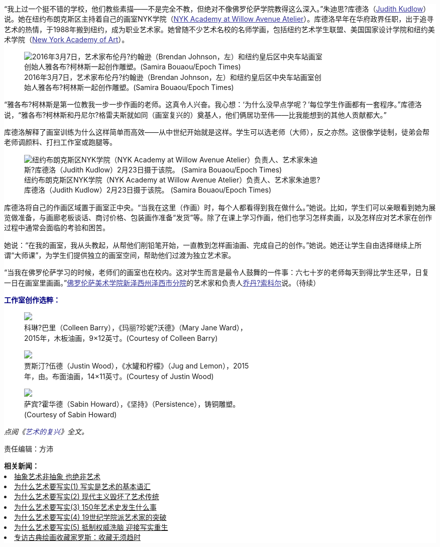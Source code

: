 <p>“我上过一个挺不错的学校，他们教些素描——不是完全不教，但绝对不像佛罗伦萨学院教得这么深入。”朱迪思?库德洛（<span style="color: #333399;"><a style="color: #333399;" href="http://www.judithpondkudlow.com/nykabout.md#1" target="_blank">Judith Kudlow</a></span>）说。她在纽约布朗克斯区主持着自己的画室NYK学院（<span style="color: #333399;"><a style="color: #333399;" href="http://www.judithpondkudlow.com/nykacademy.md#1" target="_blank">NYK Academy at Willow Avenue Atelier</a></span>）。库德洛早年在华府政界任职，出于追寻艺术的热情，于1988年搬到纽约，成为职业艺术家。她曾随不少艺术名校的名师学画，包括纽约艺术学生联盟、美国国家设计学院和纽约美术学院（<span style="color: #333399;"><a style="color: #333399;" href="https://nyaa.edu/" target="_blank">New York Academy of Art</a></span>）。</p>
<figure id="attachment_8985516" aria-describedby="caption-attachment-8985516" style="width: 600px" class="wp-caption aligncenter"><ahref=" https://i.epochtimes.com/assets/uploads/2017/03/20160307-BrendanJohnston-SamiraBouaou-8027-600x400.jpg" target="_blank" rel="noreferrer noopener"> <img loading="lazy" decoding="async" class="wp-image-8985516 size-large" src="https://i.epochtimes.com/assets/uploads/2017/03/20160307-BrendanJohnston-SamiraBouaou-8027-600x400.jpg" alt="2016年3月7日，艺术家布伦丹?约翰逊（Brendan Johnson，左）和纽约皇后区中央车站画室创始人雅各布?柯林斯一起创作雕塑。(Samira Bouaou/Epoch Times)" width="600" b="400" /></a><figcaption id="caption-attachment-8985516" class="wp-caption-text">2016年3月7日，艺术家布伦丹?约翰逊（Brendan Johnson，左）和纽约皇后区中央车站画室创始人雅各布?柯林斯一起创作雕塑。(Samira Bouaou/Epoch Times)</figcaption></figure>
<p>“雅各布?柯林斯是第一位教我一步一步作画的老师。这真令人兴奋。我心想：‘为什么没早点学呢？’每位学生作画都有一套程序。”库德洛说，“雅各布?柯林斯和丹尼尔?格雷夫斯就如同（画室复兴的）奠基人，他们俩居功至伟——比我能想到的其他人贡献都大。”</p>
<p>库德洛解释了画室训练为什么这样简单而高效——从中世纪开始就是这样。学生可以选老师（大师），反之亦然。这很像学徒制，徒弟会帮老师调颜料、打扫工作室或跑腿等。</p>
<figure id="attachment_8985519" aria-describedby="caption-attachment-8985519" style="width: 600px" class="wp-caption aligncenter"><ahref=" https://i.epochtimes.com/assets/uploads/2017/03/20170223-JudithKudlow-SamiraBouaou-2564-600x400.jpg" target="_blank" rel="noreferrer noopener"> <img loading="lazy" decoding="async" class="wp-image-8985519 size-large" src="https://i.epochtimes.com/assets/uploads/2017/03/20170223-JudithKudlow-SamiraBouaou-2564-600x400.jpg" alt="纽约布朗克斯区NYK学院（NYK Academy at Willow Avenue Atelier）负责人、艺术家朱迪斯?库德洛（Judith Kudlow）2月23日摄于该院。 (Samira Bouaou/Epoch Times)" width="600" b="400" /></a><figcaption id="caption-attachment-8985519" class="wp-caption-text">纽约布朗克斯区NYK学院（NYK Academy at Willow Avenue Atelier）负责人、艺术家朱迪思?库德洛（Judith Kudlow）2月23日摄于该院。 (Samira Bouaou/Epoch Times)</figcaption></figure>
<p>库德洛将自己的作画区域置于画室正中央。“当我在这里（作画）时，每个人都看得到我在做什么。”她说。比如，学生们可以亲眼看到她为展览做准备，与画廊老板谈话、商讨价格、包装画作准备“发货”等。除了在课上学习作画，他们也学习怎样卖画，以及怎样应对艺术家在创作过程中通常会面临的考验和困苦。</p>
<p>她说：“在我的画室，我从头教起，从帮他们削铅笔开始，一直教到怎样画油画、完成自己的创作。”她说。她还让学生自由选择继续上所谓“大师课”，为学生们提供独立的画室空间，帮助他们过渡为独立艺术家。</p>
<p>“当我在佛罗伦萨学习的时候，老师们的画室也在校内。这对学生而言是最令人鼓舞的一件事：六七十岁的老师每天到得比学生还早，日复一日在画室里画画。”<span style="color: #333399;"><a style="color: #333399;" href="http://www.florenceacademyofart.com/index.php/en/" target="_blank">佛罗伦萨美术学院</a><a style="color: #333399;" href="http://www.florenceacademyofart.com/index.php/en/faa-locations/faa-location-new-york-metro" target="_blank">新泽西州泽西市分院</a></span>的艺术家和负责人<span style="color: #333399;"><a style="color: #333399;" href="http://www.jordansokol.com/" target="_blank">乔丹?索科尔</a></span>说。（待续）</p>
<p><strong><span style="color: #000080;">工作室创作选粹：</span></strong></p>
<figure id="attachment_8985624" aria-describedby="caption-attachment-8985624" style="width: 450px" class="wp-caption aligncenter"><a target="_blank" href="https://i.epochtimes.com/assets/uploads/2017/03/1703291515252669.jpg"><img loading="lazy" decoding="async" class="wp-image-8985624 size-medium" src="https://i.epochtimes.com/assets/uploads/2017/03/1703291515252669-450x599.jpg" width="450" b="599" /></a><figcaption id="caption-attachment-8985624" class="wp-caption-text">科琳?巴里（Colleen Barry），《玛丽?珍妮?沃德》（Mary Jane Ward），2015年，木板油画，9×12英寸。(Courtesy of Colleen Barry)</figcaption></figure>
<figure id="attachment_8985620" aria-describedby="caption-attachment-8985620" style="width: 450px" class="wp-caption aligncenter"><a target="_blank" href="https://i.epochtimes.com/assets/uploads/2017/03/1703291500382669.jpg"><img loading="lazy" decoding="async" class="wp-image-8985620 size-medium" src="https://i.epochtimes.com/assets/uploads/2017/03/1703291500382669-450x573.jpg" width="450" b="573" /></a><figcaption id="caption-attachment-8985620" class="wp-caption-text">贾斯汀?伍德（Justin Wood），《水罐和柠檬》（Jug and Lemon），2015年，由。布面油画，14×11英寸。(Courtesy of Justin Wood)</figcaption></figure>
<figure id="attachment_8985619" aria-describedby="caption-attachment-8985619" style="width: 450px" class="wp-caption aligncenter"><a target="_blank" href="https://i.epochtimes.com/assets/uploads/2017/03/1703291500282669.jpg"><img loading="lazy" decoding="async" class="wp-image-8985619 size-medium" src="https://i.epochtimes.com/assets/uploads/2017/03/1703291500282669-450x675.jpg" width="450" b="675" /></a><figcaption id="caption-attachment-8985619" class="wp-caption-text">萨宾?霍华德（Sabin Howard），《坚持》（Persistence），铸铜雕塑。(Courtesy of Sabin Howard)</figcaption></figure>
<p><em>点阅《<span style="color: #333399;">艺术的复兴</span>》全文。</em></p>
<p>责任编辑：方沛</p>
<strong>相关新闻：</strong>
<li><a href="https://github.com/1992513/djy/blob/master/gb/15/4/15/n4412516.md#1">抽象艺术非抽象 也绝非艺术</a></li>
<li><a href="https://github.com/1992513/djy/blob/master/gb/15/8/26/n4512793.md#1">为什么艺术要写实(1) 写实是艺术的基本语汇</a></li>
<li><a href="https://github.com/1992513/djy/blob/master/gb/15/8/26/n4513517.md#1">为什么艺术要写实(2) 现代主义毁坏了艺术传统</a></li>
<li><a href="https://github.com/1992513/djy/blob/master/gb/15/8/27/n4513561.md#1">为什么艺术要写实(3) 150年艺术史发生什么事</a></li>
<li><a href="https://github.com/1992513/djy/blob/master/gb/15/8/27/n4513577.md#1">为什么艺术要写实(4) 19世纪学院派艺术家的突破</a></li>
<li><a href="https://github.com/1992513/djy/blob/master/gb/15/8/27/n4513586.md#1">为什么艺术要写实(5) 抵制权威洗脑 迎接写实重生</a></li>
<li><a href="https://github.com/1992513/djy/blob/master/gb/16/9/23/n8330950.md#1">专访古典绘画收藏家罗斯：收藏无须趋时</a></li>